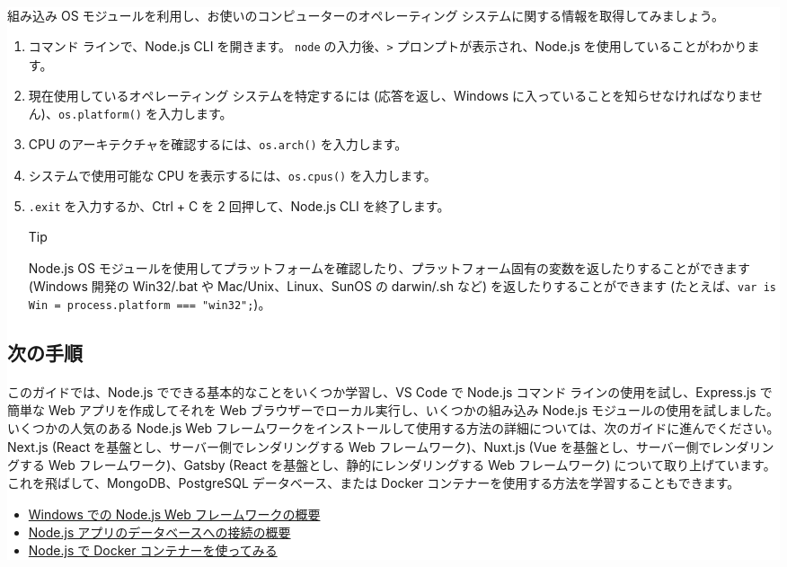 組み込み OS モジュールを利用し、お使いのコンピューターのオペレーティング システムに関する情報を取得してみましょう。

1) コマンド ラインで、Node.js CLI を開きます。 `node` の入力後、`>` プロンプトが表示され、Node.js を使用していることがわかります。

2) 現在使用しているオペレーティング システムを特定するには (応答を返し、Windows に入っていることを知らせなければなりません)、`os.platform()` を入力します。

3) CPU のアーキテクチャを確認するには、`os.arch()` を入力します。

4) システムで使用可能な CPU を表示するには、`os.cpus()` を入力します。

5) `.exit` を入力するか、Ctrl + C を 2 回押して、Node.js CLI を終了します。

   > [!TIP]
   > Node.js OS モジュールを使用してプラットフォームを確認したり、プラットフォーム固有の変数を返したりすることができます(Windows 開発の Win32/.bat や Mac/Unix、Linux、SunOS の darwin/.sh など) を返したりすることができます (たとえば、`var isWin = process.platform === "win32";`)。

## <a name="next-steps"></a>次の手順

このガイドでは、Node.js でできる基本的なことをいくつか学習し、VS Code で Node.js コマンド ラインの使用を試し、Express.js で簡単な Web アプリを作成してそれを Web ブラウザーでローカル実行し、いくつかの組み込み Node.js モジュールの使用を試しました。 いくつかの人気のある Node.js Web フレームワークをインストールして使用する方法の詳細については、次のガイドに進んでください。Next.js (React を基盤とし、サーバー側でレンダリングする Web フレームワーク)、Nuxt.js (Vue を基盤とし、サーバー側でレンダリングする Web フレームワーク)、Gatsby (React を基盤とし、静的にレンダリングする Web フレームワーク) について取り上げています。 これを飛ばして、MongoDB、PostgreSQL データベース、または Docker コンテナーを使用する方法を学習することもできます。

- [Windows での Node.js Web フレームワークの概要](./web-frameworks.md)
- [Node.js アプリのデータベースへの接続の概要](https://docs.microsoft.com/windows/wsl/tutorials/wsl-database)
- [Node.js で Docker コンテナーを使ってみる](./containers.md)
